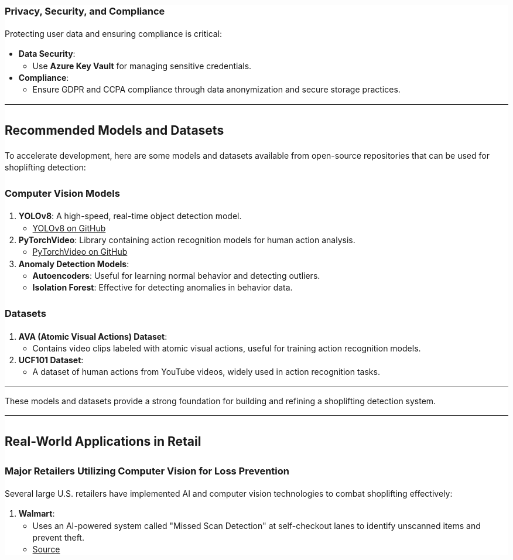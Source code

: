 ### Privacy, Security, and Compliance

Protecting user data and ensuring compliance is critical:

- **Data Security**:
  - Use **Azure Key Vault** for managing sensitive credentials.
- **Compliance**:
  - Ensure GDPR and CCPA compliance through data anonymization and secure storage practices.


---

## Recommended Models and Datasets

To accelerate development, here are some models and datasets available from open-source repositories that can be used for shoplifting detection:

### Computer Vision Models
1. **YOLOv8**: A high-speed, real-time object detection model.
    - [YOLOv8 on GitHub](https://github.com/ultralytics/ultralytics)
2. **PyTorchVideo**: Library containing action recognition models for human action analysis.
    - [PyTorchVideo on GitHub](https://github.com/facebookresearch/pytorchvideo)
3. **Anomaly Detection Models**:
    - **Autoencoders**: Useful for learning normal behavior and detecting outliers.
    - **Isolation Forest**: Effective for detecting anomalies in behavior data.

### Datasets
1. **AVA (Atomic Visual Actions) Dataset**:
    - Contains video clips labeled with atomic visual actions, useful for training action recognition models.
2. **UCF101 Dataset**:
    - A dataset of human actions from YouTube videos, widely used in action recognition tasks.

---

These models and datasets provide a strong foundation for building and refining a shoplifting detection system.

---


## Real-World Applications in Retail

### Major Retailers Utilizing Computer Vision for Loss Prevention

Several large U.S. retailers have implemented AI and computer vision technologies to combat shoplifting effectively:

1. **Walmart**: 
   - Uses an AI-powered system called "Missed Scan Detection" at self-checkout lanes to identify unscanned items and prevent theft. 
   - [Source](https://www.theverge.com/2019/6/20/18693324/walmart-ai-camera-computer-vision-tracking-theft)
